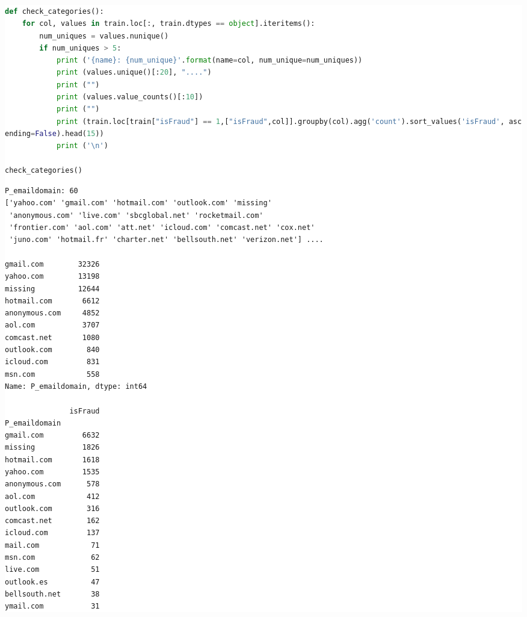 
```python
def check_categories():
    for col, values in train.loc[:, train.dtypes == object].iteritems():
        num_uniques = values.nunique()
        if num_uniques > 5:
            print ('{name}: {num_unique}'.format(name=col, num_unique=num_uniques))
            print (values.unique()[:20], "....")
            print ("")
            print (values.value_counts()[:10])
            print ("")
            print (train.loc[train["isFraud"] == 1,["isFraud",col]].groupby(col).agg('count').sort_values('isFraud', ascending=False).head(15))
            print ('\n')
            
check_categories()
```

    P_emaildomain: 60
    ['yahoo.com' 'gmail.com' 'hotmail.com' 'outlook.com' 'missing'
     'anonymous.com' 'live.com' 'sbcglobal.net' 'rocketmail.com'
     'frontier.com' 'aol.com' 'att.net' 'icloud.com' 'comcast.net' 'cox.net'
     'juno.com' 'hotmail.fr' 'charter.net' 'bellsouth.net' 'verizon.net'] ....
    
    gmail.com        32326
    yahoo.com        13198
    missing          12644
    hotmail.com       6612
    anonymous.com     4852
    aol.com           3707
    comcast.net       1080
    outlook.com        840
    icloud.com         831
    msn.com            558
    Name: P_emaildomain, dtype: int64
    
                   isFraud
    P_emaildomain         
    gmail.com         6632
    missing           1826
    hotmail.com       1618
    yahoo.com         1535
    anonymous.com      578
    aol.com            412
    outlook.com        316
    comcast.net        162
    icloud.com         137
    mail.com            71
    msn.com             62
    live.com            51
    outlook.es          47
    bellsouth.net       38
    ymail.com           31
    